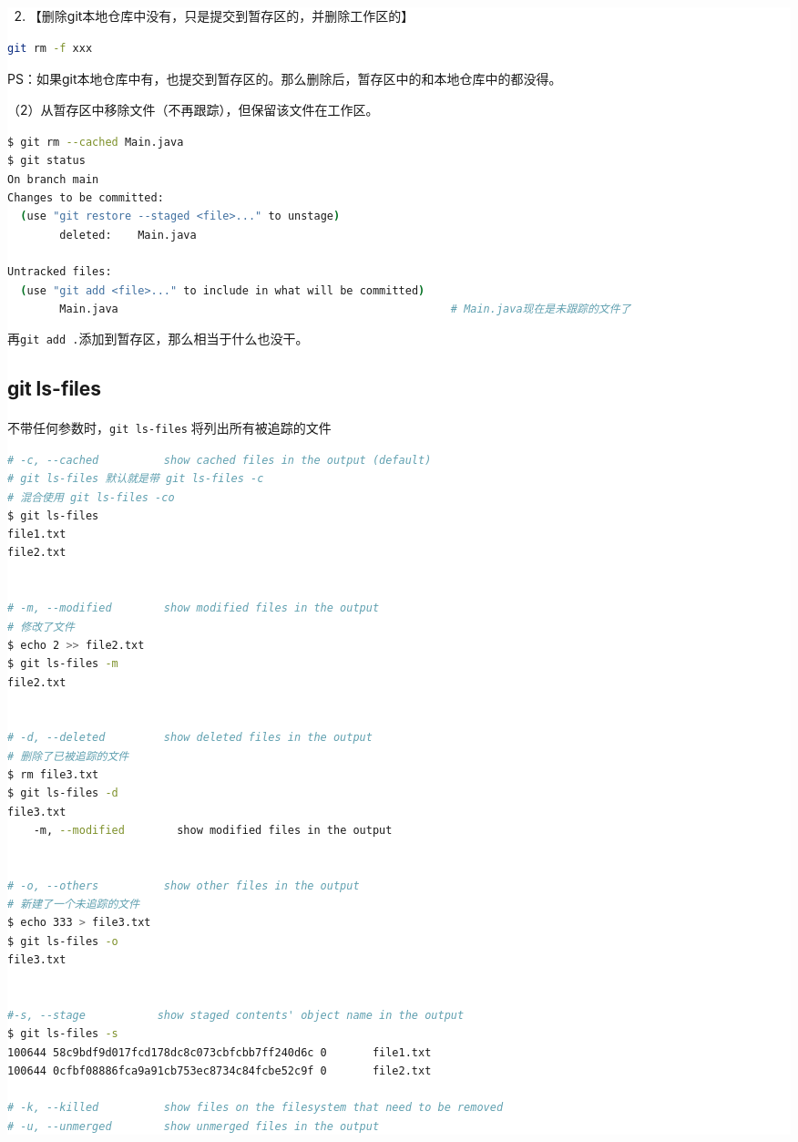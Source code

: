 2. 【删除git本地仓库中没有，只是提交到暂存区的，并删除工作区的】

```bash
git rm -f xxx
```

PS：如果git本地仓库中有，也提交到暂存区的。那么删除后，暂存区中的和本地仓库中的都没得。

（2）从暂存区中移除文件（不再跟踪），但保留该文件在工作区。

```bash
$ git rm --cached Main.java
$ git status
On branch main
Changes to be committed:
  (use "git restore --staged <file>..." to unstage)
        deleted:    Main.java

Untracked files:
  (use "git add <file>..." to include in what will be committed)
        Main.java													# Main.java现在是未跟踪的文件了
```
再`git add .`添加到暂存区，那么相当于什么也没干。

## git ls-files

不带任何参数时，`git ls-files` 将列出所有被追踪的文件

```bash
# -c, --cached          show cached files in the output (default)
# git ls-files 默认就是带 git ls-files -c
# 混合使用 git ls-files -co
$ git ls-files
file1.txt
file2.txt


# -m, --modified        show modified files in the output
# 修改了文件
$ echo 2 >> file2.txt
$ git ls-files -m
file2.txt


# -d, --deleted         show deleted files in the output
# 删除了已被追踪的文件
$ rm file3.txt
$ git ls-files -d
file3.txt
    -m, --modified        show modified files in the output


# -o, --others          show other files in the output
# 新建了一个未追踪的文件 
$ echo 333 > file3.txt
$ git ls-files -o
file3.txt


#-s, --stage           show staged contents' object name in the output
$ git ls-files -s
100644 58c9bdf9d017fcd178dc8c073cbfcbb7ff240d6c 0       file1.txt
100644 0cfbf08886fca9a91cb753ec8734c84fcbe52c9f 0       file2.txt
    
# -k, --killed          show files on the filesystem that need to be removed
# -u, --unmerged        show unmerged files in the output
```